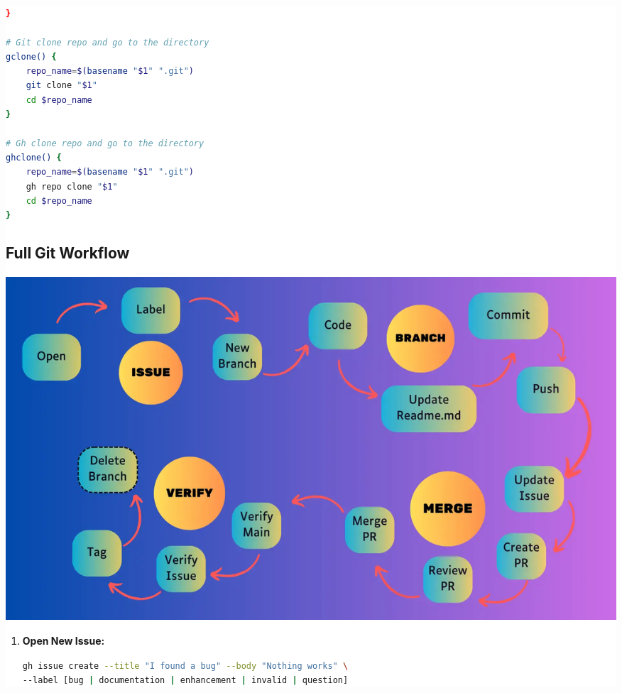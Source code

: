 ```bash
}

# Git clone repo and go to the directory
gclone() {
	repo_name=$(basename "$1" ".git")
	git clone "$1"
	cd $repo_name
}

# Gh clone repo and go to the directory
ghclone() {
	repo_name=$(basename "$1" ".git")
	gh repo clone "$1"
	cd $repo_name
}
```

## Full Git Workflow

![Full Git Workflow](/assets/img/2023/posts/git-workflow-full.webp)

1. **Open New Issue:**

    ```bash
    gh issue create --title "I found a bug" --body "Nothing works" \
    --label [bug | documentation | enhancement | invalid | question]
    ```
